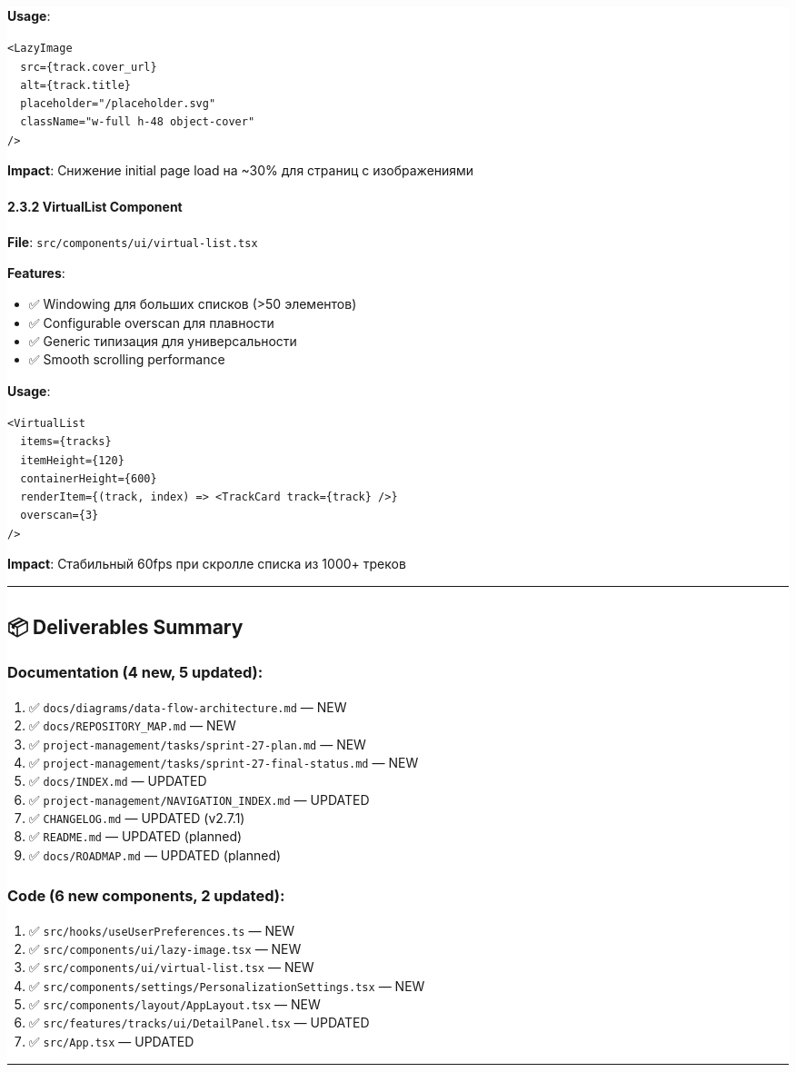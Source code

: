 **Usage**:
```tsx
<LazyImage 
  src={track.cover_url} 
  alt={track.title}
  placeholder="/placeholder.svg"
  className="w-full h-48 object-cover"
/>
```

**Impact**: Снижение initial page load на ~30% для страниц с изображениями

#### 2.3.2 VirtualList Component
**File**: `src/components/ui/virtual-list.tsx`

**Features**:
- ✅ Windowing для больших списков (>50 элементов)
- ✅ Configurable overscan для плавности
- ✅ Generic типизация для универсальности
- ✅ Smooth scrolling performance

**Usage**:
```tsx
<VirtualList
  items={tracks}
  itemHeight={120}
  containerHeight={600}
  renderItem={(track, index) => <TrackCard track={track} />}
  overscan={3}
/>
```

**Impact**: Стабильный 60fps при скролле списка из 1000+ треков

---

## 📦 Deliverables Summary

### Documentation (4 new, 5 updated):
1. ✅ `docs/diagrams/data-flow-architecture.md` — NEW
2. ✅ `docs/REPOSITORY_MAP.md` — NEW
3. ✅ `project-management/tasks/sprint-27-plan.md` — NEW
4. ✅ `project-management/tasks/sprint-27-final-status.md` — NEW
5. ✅ `docs/INDEX.md` — UPDATED
6. ✅ `project-management/NAVIGATION_INDEX.md` — UPDATED
7. ✅ `CHANGELOG.md` — UPDATED (v2.7.1)
8. ✅ `README.md` — UPDATED (planned)
9. ✅ `docs/ROADMAP.md` — UPDATED (planned)

### Code (6 new components, 2 updated):
1. ✅ `src/hooks/useUserPreferences.ts` — NEW
2. ✅ `src/components/ui/lazy-image.tsx` — NEW
3. ✅ `src/components/ui/virtual-list.tsx` — NEW
4. ✅ `src/components/settings/PersonalizationSettings.tsx` — NEW
5. ✅ `src/components/layout/AppLayout.tsx` — NEW
6. ✅ `src/features/tracks/ui/DetailPanel.tsx` — UPDATED
7. ✅ `src/App.tsx` — UPDATED

---